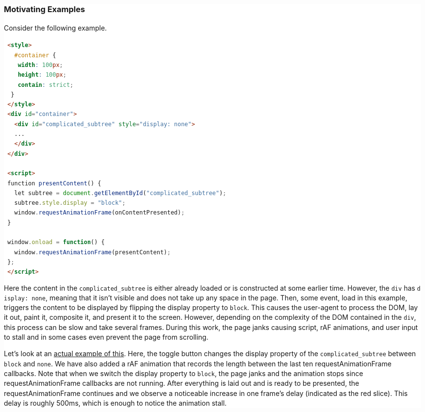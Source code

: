 ### Motivating Examples

Consider the following example.

```html
 <style>
   #container {
    width: 100px;
    height: 100px;
    contain: strict;
  }
 </style>
 <div id="container">
   <div id="complicated_subtree" style="display: none">
   ...
   </div>
 </div>

 <script>
 function presentContent() {
   let subtree = document.getElementById("complicated_subtree");
   subtree.style.display = "block";
   window.requestAnimationFrame(onContentPresented);
 }

 window.onload = function() {
   window.requestAnimationFrame(presentContent);
 };
 </script>
```

Here the content in the `complicated_subtree` is either already loaded or is
constructed at some earlier time. However, the `div` has `display: none`,
meaning that it isn’t visible and does not take up any space in the page. Then,
some event, load in this example, triggers the content to be displayed by
flipping the display property to `block`. This causes the user-agent to process
the DOM, lay it out, paint it, composite it, and present it to the screen.
However, depending on the complexity of the DOM contained in the `div`, this
process can be slow and take several frames. During this work, the page janks
causing script, rAF animations, and user input to stall and in some cases even
prevent the page from scrolling.

Let’s look at an [actual example of
this](https://drive.google.com/file/d/1Qip6D4Allotua8S6xSXzOhNolnvYPYjt/view?usp=sharing
"spinner jank"). Here, the toggle button changes the display property of the
`complicated_subtree` between `block` and `none`. We have also added a rAF
animation that records the length between the last ten requestAnimationFrame
callbacks. Note that when we switch the display property to `block`, the page
janks and the animation stops since requestAnimationFrame callbacks are not
running. After everything is laid out and is ready to be presented, the
requestAnimationFrame continues and we observe a noticeable increase in one
frame’s delay (indicated as the red slice). This delay is roughly 500ms, which
is enough to notice the animation stall.
